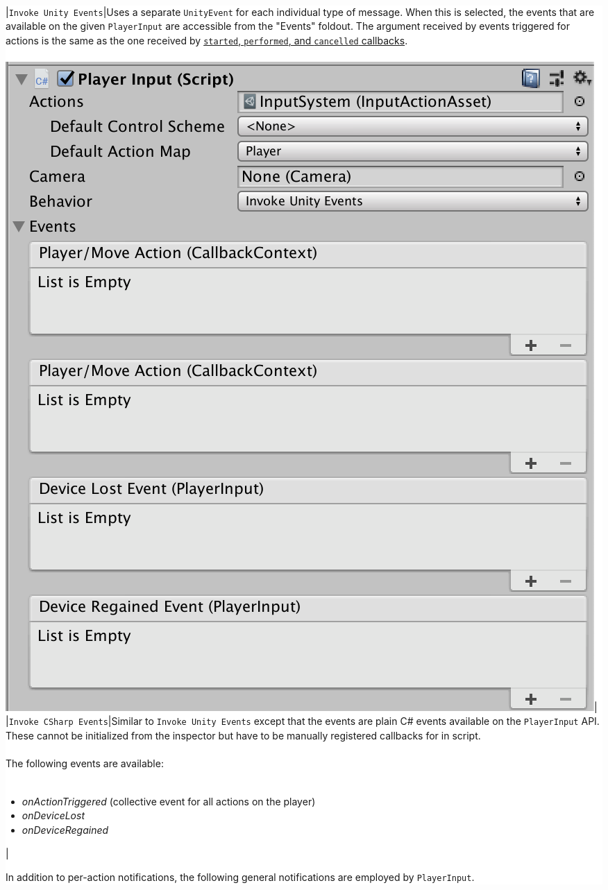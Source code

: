 |`Invoke Unity Events`|Uses a separate `UnityEvent` for each individual type of message. When this is selected, the events that are available on the given `PlayerInput` are accessible from the "Events" foldout. The argument received by events triggered for actions is the same as the one received by [`started`, `performed`, and `cancelled` callbacks](Actions.md#started-performed-and-cancelled-callbacks).<br><br>![PlayerInput UnityEvents](Images/PlayerInputUnityEvents.png)|
|`Invoke CSharp Events`|Similar to `Invoke Unity Events` except that the events are plain C# events available on the `PlayerInput` API. These cannot be initialized from the inspector but have to be manually registered callbacks for in script.<br><br>The following events are available:<br><br><ul><li><em>onActionTriggered</em> (collective event for all actions on the player)</li><li><em>onDeviceLost</em></li><li><em>onDeviceRegained</em></li></ul>|

In addition to per-action notifications, the following general notifications are employed by `PlayerInput`.
